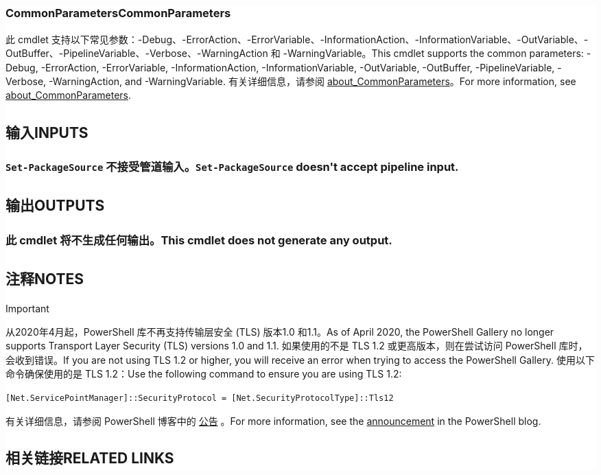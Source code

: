 ### <span data-ttu-id="c390c-166">CommonParameters</span><span class="sxs-lookup"><span data-stu-id="c390c-166">CommonParameters</span></span>

<span data-ttu-id="c390c-167">此 cmdlet 支持以下常见参数：-Debug、-ErrorAction、-ErrorVariable、-InformationAction、-InformationVariable、-OutVariable、-OutBuffer、-PipelineVariable、-Verbose、-WarningAction 和 -WarningVariable。</span><span class="sxs-lookup"><span data-stu-id="c390c-167">This cmdlet supports the common parameters: -Debug, -ErrorAction, -ErrorVariable, -InformationAction, -InformationVariable, -OutVariable, -OutBuffer, -PipelineVariable, -Verbose, -WarningAction, and -WarningVariable.</span></span> <span data-ttu-id="c390c-168">有关详细信息，请参阅 [about_CommonParameters](https://go.microsoft.com/fwlink/?LinkID=113216)。</span><span class="sxs-lookup"><span data-stu-id="c390c-168">For more information, see [about_CommonParameters](https://go.microsoft.com/fwlink/?LinkID=113216).</span></span>

## <span data-ttu-id="c390c-169">输入</span><span class="sxs-lookup"><span data-stu-id="c390c-169">INPUTS</span></span>

### <span data-ttu-id="c390c-170">`Set-PackageSource` 不接受管道输入。</span><span class="sxs-lookup"><span data-stu-id="c390c-170">`Set-PackageSource` doesn't accept pipeline input.</span></span>

## <span data-ttu-id="c390c-171">输出</span><span class="sxs-lookup"><span data-stu-id="c390c-171">OUTPUTS</span></span>

### <span data-ttu-id="c390c-172">此 cmdlet 将不生成任何输出。</span><span class="sxs-lookup"><span data-stu-id="c390c-172">This cmdlet does not generate any output.</span></span>

## <span data-ttu-id="c390c-173">注释</span><span class="sxs-lookup"><span data-stu-id="c390c-173">NOTES</span></span>

> [!IMPORTANT]
> <span data-ttu-id="c390c-174">从2020年4月起，PowerShell 库不再支持传输层安全 (TLS) 版本1.0 和1.1。</span><span class="sxs-lookup"><span data-stu-id="c390c-174">As of April 2020, the PowerShell Gallery no longer supports Transport Layer Security (TLS) versions 1.0 and 1.1.</span></span> <span data-ttu-id="c390c-175">如果使用的不是 TLS 1.2 或更高版本，则在尝试访问 PowerShell 库时，会收到错误。</span><span class="sxs-lookup"><span data-stu-id="c390c-175">If you are not using TLS 1.2 or higher, you will receive an error when trying to access the PowerShell Gallery.</span></span> <span data-ttu-id="c390c-176">使用以下命令确保使用的是 TLS 1.2：</span><span class="sxs-lookup"><span data-stu-id="c390c-176">Use the following command to ensure you are using TLS 1.2:</span></span>
>
> `[Net.ServicePointManager]::SecurityProtocol = [Net.SecurityProtocolType]::Tls12`
>
> <span data-ttu-id="c390c-177">有关详细信息，请参阅 PowerShell 博客中的 [公告](https://devblogs.microsoft.com/powershell/powershell-gallery-tls-support/) 。</span><span class="sxs-lookup"><span data-stu-id="c390c-177">For more information, see the [announcement](https://devblogs.microsoft.com/powershell/powershell-gallery-tls-support/) in the PowerShell blog.</span></span>

## <span data-ttu-id="c390c-178">相关链接</span><span class="sxs-lookup"><span data-stu-id="c390c-178">RELATED LINKS</span></span>
